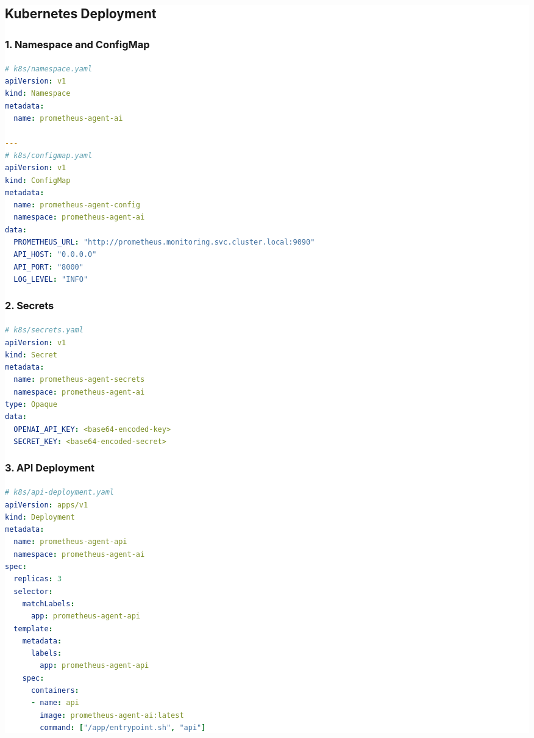 
## Kubernetes Deployment

### 1. Namespace and ConfigMap

```yaml
# k8s/namespace.yaml
apiVersion: v1
kind: Namespace
metadata:
  name: prometheus-agent-ai

---
# k8s/configmap.yaml
apiVersion: v1
kind: ConfigMap
metadata:
  name: prometheus-agent-config
  namespace: prometheus-agent-ai
data:
  PROMETHEUS_URL: "http://prometheus.monitoring.svc.cluster.local:9090"
  API_HOST: "0.0.0.0"
  API_PORT: "8000"
  LOG_LEVEL: "INFO"
```

### 2. Secrets

```yaml
# k8s/secrets.yaml
apiVersion: v1
kind: Secret
metadata:
  name: prometheus-agent-secrets
  namespace: prometheus-agent-ai
type: Opaque
data:
  OPENAI_API_KEY: <base64-encoded-key>
  SECRET_KEY: <base64-encoded-secret>
```

### 3. API Deployment

```yaml
# k8s/api-deployment.yaml
apiVersion: apps/v1
kind: Deployment
metadata:
  name: prometheus-agent-api
  namespace: prometheus-agent-ai
spec:
  replicas: 3
  selector:
    matchLabels:
      app: prometheus-agent-api
  template:
    metadata:
      labels:
        app: prometheus-agent-api
    spec:
      containers:
      - name: api
        image: prometheus-agent-ai:latest
        command: ["/app/entrypoint.sh", "api"]
```
